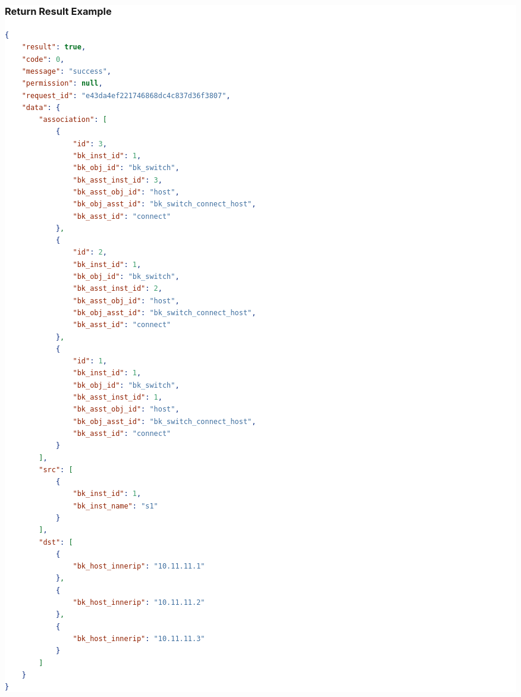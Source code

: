 ### Return Result Example

```json
{
    "result": true,
    "code": 0,
    "message": "success",
    "permission": null,
    "request_id": "e43da4ef221746868dc4c837d36f3807",
    "data": {
        "association": [
            {
                "id": 3,
                "bk_inst_id": 1,
                "bk_obj_id": "bk_switch",
                "bk_asst_inst_id": 3,
                "bk_asst_obj_id": "host",
                "bk_obj_asst_id": "bk_switch_connect_host",
                "bk_asst_id": "connect"
            },
            {
                "id": 2,
                "bk_inst_id": 1,
                "bk_obj_id": "bk_switch",
                "bk_asst_inst_id": 2,
                "bk_asst_obj_id": "host",
                "bk_obj_asst_id": "bk_switch_connect_host",
                "bk_asst_id": "connect"
            },
            {
                "id": 1,
                "bk_inst_id": 1,
                "bk_obj_id": "bk_switch",
                "bk_asst_inst_id": 1,
                "bk_asst_obj_id": "host",
                "bk_obj_asst_id": "bk_switch_connect_host",
                "bk_asst_id": "connect"
            }
        ],
        "src": [
            {
                "bk_inst_id": 1,
                "bk_inst_name": "s1"
            }
        ],
        "dst": [
            {
                "bk_host_innerip": "10.11.11.1"
            },
            {
                "bk_host_innerip": "10.11.11.2"
            },
            {
                "bk_host_innerip": "10.11.11.3"
            }
        ]
    }
}
```
